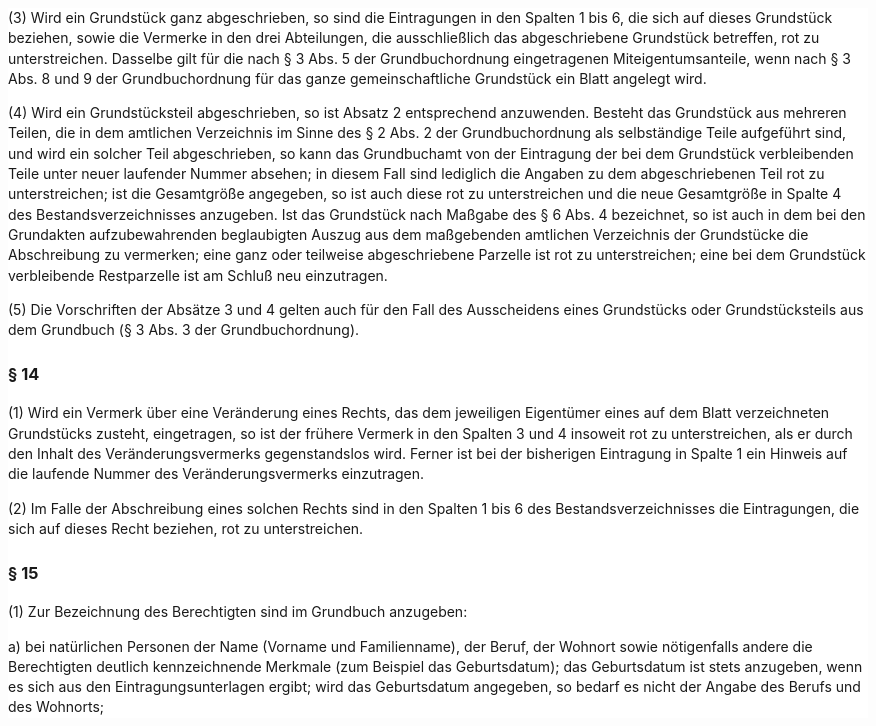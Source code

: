 (3) Wird ein Grundstück ganz abgeschrieben, so sind die Eintragungen
in den Spalten 1 bis 6, die sich auf dieses Grundstück beziehen, sowie
die Vermerke in den drei Abteilungen, die ausschließlich das
abgeschriebene Grundstück betreffen, rot zu unterstreichen. Dasselbe
gilt für die nach § 3 Abs. 5 der Grundbuchordnung eingetragenen
Miteigentumsanteile, wenn nach § 3 Abs. 8 und 9 der Grundbuchordnung
für das ganze gemeinschaftliche Grundstück ein Blatt angelegt wird.

(4) Wird ein Grundstücksteil abgeschrieben, so ist Absatz 2
entsprechend anzuwenden. Besteht das Grundstück aus mehreren Teilen,
die in dem amtlichen Verzeichnis im Sinne des § 2 Abs. 2 der
Grundbuchordnung als selbständige Teile aufgeführt sind, und wird ein
solcher Teil abgeschrieben, so kann das Grundbuchamt von der
Eintragung der bei dem Grundstück verbleibenden Teile unter neuer
laufender Nummer absehen; in diesem Fall sind lediglich die Angaben zu
dem abgeschriebenen Teil rot zu unterstreichen; ist die Gesamtgröße
angegeben, so ist auch diese rot zu unterstreichen und die neue
Gesamtgröße in Spalte 4 des Bestandsverzeichnisses anzugeben. Ist das
Grundstück nach Maßgabe des § 6 Abs. 4 bezeichnet, so ist auch in dem
bei den Grundakten aufzubewahrenden beglaubigten Auszug aus dem
maßgebenden amtlichen Verzeichnis der Grundstücke die Abschreibung zu
vermerken; eine ganz oder teilweise abgeschriebene Parzelle ist rot zu
unterstreichen; eine bei dem Grundstück verbleibende Restparzelle ist
am Schluß neu einzutragen.

(5) Die Vorschriften der Absätze 3 und 4 gelten auch für den Fall des
Ausscheidens eines Grundstücks oder Grundstücksteils aus dem Grundbuch
(§ 3 Abs. 3 der Grundbuchordnung).

### § 14

(1) Wird ein Vermerk über eine Veränderung eines Rechts, das dem
jeweiligen Eigentümer eines auf dem Blatt verzeichneten Grundstücks
zusteht, eingetragen, so ist der frühere Vermerk in den Spalten 3 und
4 insoweit rot zu unterstreichen, als er durch den Inhalt des
Veränderungsvermerks gegenstandslos wird. Ferner ist bei der
bisherigen Eintragung in Spalte 1 ein Hinweis auf die laufende Nummer
des Veränderungsvermerks einzutragen.

(2) Im Falle der Abschreibung eines solchen Rechts sind in den Spalten
1 bis 6 des Bestandsverzeichnisses die Eintragungen, die sich auf
dieses Recht beziehen, rot zu unterstreichen.

### § 15

(1) Zur Bezeichnung des Berechtigten sind im Grundbuch anzugeben:

a)  bei natürlichen Personen der Name (Vorname und Familienname), der
    Beruf, der Wohnort sowie nötigenfalls andere die Berechtigten deutlich
    kennzeichnende Merkmale (zum Beispiel das Geburtsdatum); das
    Geburtsdatum ist stets anzugeben, wenn es sich aus den
    Eintragungsunterlagen ergibt; wird das Geburtsdatum angegeben, so
    bedarf es nicht der Angabe des Berufs und des Wohnorts;
